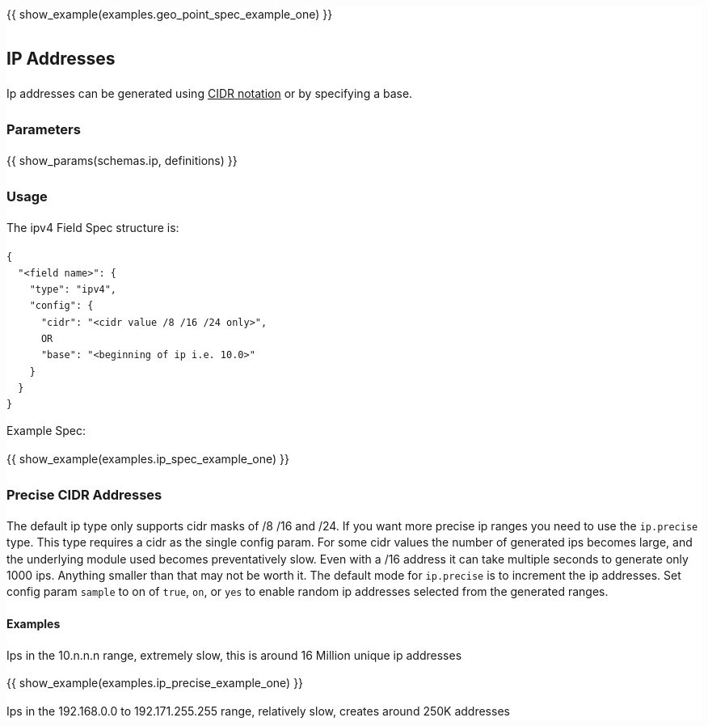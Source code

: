 {{ show_example(examples.geo_point_spec_example_one) }}

## <a name="IP_Addresses"></a>IP Addresses

Ip addresses can be generated using [CIDR notation](https://en.wikipedia.org/wiki/Classless_Inter-Domain_Routing) or by
specifying a base.

### Parameters

{{ show_params(schemas.ip, definitions) }}

### Usage

The ipv4 Field Spec structure is:

```
{
  "<field name>": {
    "type": "ipv4",
    "config": {
      "cidr": "<cidr value /8 /16 /24 only>",
      OR
      "base": "<beginning of ip i.e. 10.0>"
    }
  }
}
```

Example Spec:

{{ show_example(examples.ip_spec_example_one) }}

### <a name="Precise_IP"></a> Precise CIDR Addresses

The default ip type only supports cidr masks of /8 /16 and /24. If you want more precise ip ranges you need to use the
`ip.precise` type. This type requires a cidr as the single config param. For some cidr values the number of generated
ips becomes large, and the underlying module used becomes preventatively slow. Even with a /16 address it can take
multiple seconds to generate only 1000 ips. Anything smaller than that may not be worth it. The default mode
for `ip.precise` is to increment the ip addresses. Set config param `sample` to on of `true`, `on`, or `yes` to enable
random ip addresses selected from the generated ranges.

#### Examples

Ips in the 10.n.n.n range, extremely slow, this is around 16 Million unique ip addresses

{{ show_example(examples.ip_precise_example_one) }}

Ips in the 192.168.0.0 to 192.171.255.255 range, relatively slow, creates around 250K addresses
